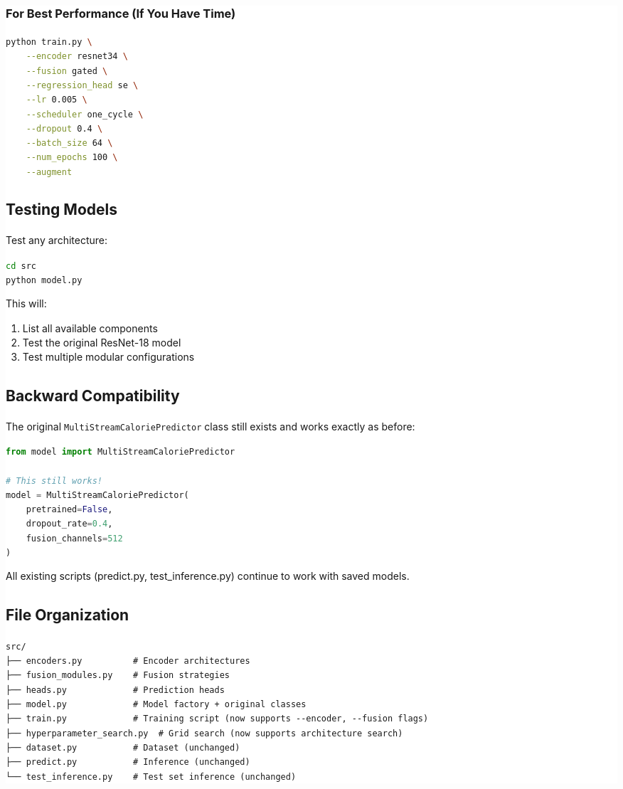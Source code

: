 ### For Best Performance (If You Have Time)

```bash
python train.py \
    --encoder resnet34 \
    --fusion gated \
    --regression_head se \
    --lr 0.005 \
    --scheduler one_cycle \
    --dropout 0.4 \
    --batch_size 64 \
    --num_epochs 100 \
    --augment
```

## Testing Models

Test any architecture:
```bash
cd src
python model.py
```

This will:
1. List all available components
2. Test the original ResNet-18 model
3. Test multiple modular configurations

## Backward Compatibility

The original `MultiStreamCaloriePredictor` class still exists and works exactly as before:

```python
from model import MultiStreamCaloriePredictor

# This still works!
model = MultiStreamCaloriePredictor(
    pretrained=False,
    dropout_rate=0.4,
    fusion_channels=512
)
```

All existing scripts (predict.py, test_inference.py) continue to work with saved models.

## File Organization

```
src/
├── encoders.py          # Encoder architectures
├── fusion_modules.py    # Fusion strategies  
├── heads.py             # Prediction heads
├── model.py             # Model factory + original classes
├── train.py             # Training script (now supports --encoder, --fusion flags)
├── hyperparameter_search.py  # Grid search (now supports architecture search)
├── dataset.py           # Dataset (unchanged)
├── predict.py           # Inference (unchanged)
└── test_inference.py    # Test set inference (unchanged)
```
